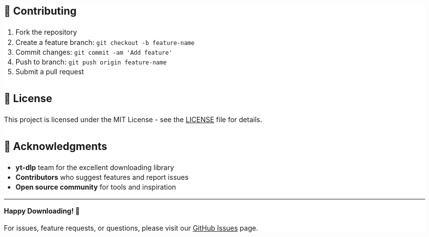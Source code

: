 ## 🤝 Contributing

1. Fork the repository
2. Create a feature branch: `git checkout -b feature-name`
3. Commit changes: `git commit -am 'Add feature'`
4. Push to branch: `git push origin feature-name`
5. Submit a pull request

## 📄 License

This project is licensed under the MIT License - see the [LICENSE](LICENSE) file for details.

## 🙏 Acknowledgments

- **yt-dlp** team for the excellent downloading library
- **Contributors** who suggest features and report issues
- **Open source community** for tools and inspiration

---

**Happy Downloading! 🎵**

For issues, feature requests, or questions, please visit our [GitHub Issues](https://github.com/Supernova70/easy-yt-dlp/issues) page.
